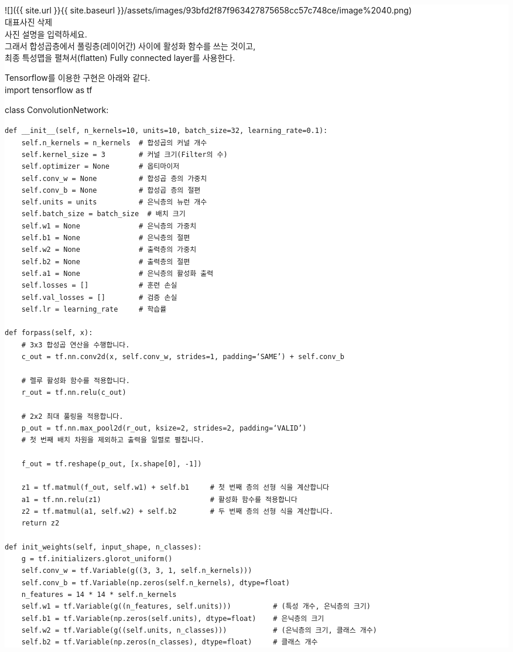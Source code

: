![]({{ site.url }}{{ site.baseurl }}/assets/images/93bfd2f87f963427875658cc57c748ce/image%2040.png)  
대표사진 삭제  
사진 설명을 입력하세요.  
그래서 합성곱층에서 풀링층(레이어간) 사이에 활성화 함수를 쓰는 것이고,  
최종 특성맵을 펼쳐서(flatten) Fully connected layer를 사용한다.  
  
Tensorflow를 이용한 구현은 아래와 같다.  
import tensorflow as tf  
  
class ConvolutionNetwork:  
      
    def __init__(self, n_kernels=10, units=10, batch_size=32, learning_rate=0.1):  
        self.n_kernels = n_kernels  # 합성곱의 커널 개수  
        self.kernel_size = 3        # 커널 크기(Filter의 수)  
        self.optimizer = None       # 옵티마이저  
        self.conv_w = None          # 합성곱 층의 가중치  
        self.conv_b = None          # 합성곱 층의 절편  
        self.units = units          # 은닉층의 뉴런 개수  
        self.batch_size = batch_size  # 배치 크기  
        self.w1 = None              # 은닉층의 가중치  
        self.b1 = None              # 은닉층의 절편  
        self.w2 = None              # 출력층의 가중치  
        self.b2 = None              # 출력층의 절편  
        self.a1 = None              # 은닉층의 활성화 출력  
        self.losses = []            # 훈련 손실  
        self.val_losses = []        # 검증 손실  
        self.lr = learning_rate     # 학습률  
  
    def forpass(self, x):  
        # 3x3 합성곱 연산을 수행합니다.  
        c_out = tf.nn.conv2d(x, self.conv_w, strides=1, padding=‘SAME’) + self.conv_b  
  
        # 렐루 활성화 함수를 적용합니다.  
        r_out = tf.nn.relu(c_out)  
  
        # 2x2 최대 풀링을 적용합니다.  
        p_out = tf.nn.max_pool2d(r_out, ksize=2, strides=2, padding=‘VALID’)  
        # 첫 번째 배치 차원을 제외하고 출력을 일렬로 펼칩니다.  
  
        f_out = tf.reshape(p_out, [x.shape[0], -1])  
  
        z1 = tf.matmul(f_out, self.w1) + self.b1     # 첫 번째 층의 선형 식을 계산합니다  
        a1 = tf.nn.relu(z1)                          # 활성화 함수를 적용합니다  
        z2 = tf.matmul(a1, self.w2) + self.b2        # 두 번째 층의 선형 식을 계산합니다.  
        return z2  
      
    def init_weights(self, input_shape, n_classes):  
        g = tf.initializers.glorot_uniform()  
        self.conv_w = tf.Variable(g((3, 3, 1, self.n_kernels)))  
        self.conv_b = tf.Variable(np.zeros(self.n_kernels), dtype=float)  
        n_features = 14 * 14 * self.n_kernels  
        self.w1 = tf.Variable(g((n_features, self.units)))          # (특성 개수, 은닉층의 크기)  
        self.b1 = tf.Variable(np.zeros(self.units), dtype=float)    # 은닉층의 크기  
        self.w2 = tf.Variable(g((self.units, n_classes)))           # (은닉층의 크기, 클래스 개수)  
        self.b2 = tf.Variable(np.zeros(n_classes), dtype=float)     # 클래스 개수  
          